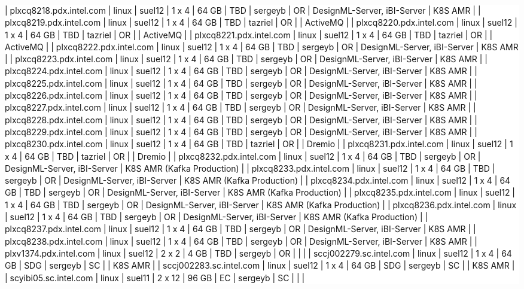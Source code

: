 | plxcq8218.pdx.intel.com          | linux   | suel12                     | 1 x 4  | 64 GB        | TBD      | sergeyb  | OR   | DesignML-Server, iBI-Server            | K8S AMR                        |
| plxcq8219.pdx.intel.com          | linux   | suel12                     | 1 x 4  | 64 GB        | TBD      | tazriel  | OR   |                                        | ActiveMQ                       |
| plxcq8220.pdx.intel.com          | linux   | suel12                     | 1 x 4  | 64 GB        | TBD      | tazriel  | OR   |                                        | ActiveMQ                       |
| plxcq8221.pdx.intel.com          | linux   | suel12                     | 1 x 4  | 64 GB        | TBD      | tazriel  | OR   |                                        | ActiveMQ                       |
| plxcq8222.pdx.intel.com          | linux   | suel12                     | 1 x 4  | 64 GB        | TBD      | sergeyb  | OR   | DesignML-Server, iBI-Server            | K8S AMR                        |
| plxcq8223.pdx.intel.com          | linux   | suel12                     | 1 x 4  | 64 GB        | TBD      | sergeyb  | OR   | DesignML-Server, iBI-Server            | K8S AMR                        |
| plxcq8224.pdx.intel.com          | linux   | suel12                     | 1 x 4  | 64 GB        | TBD      | sergeyb  | OR   | DesignML-Server, iBI-Server            | K8S AMR                        |
| plxcq8225.pdx.intel.com          | linux   | suel12                     | 1 x 4  | 64 GB        | TBD      | sergeyb  | OR   | DesignML-Server, iBI-Server            | K8S AMR                        |
| plxcq8226.pdx.intel.com          | linux   | suel12                     | 1 x 4  | 64 GB        | TBD      | sergeyb  | OR   | DesignML-Server, iBI-Server            | K8S AMR                        |
| plxcq8227.pdx.intel.com          | linux   | suel12                     | 1 x 4  | 64 GB        | TBD      | sergeyb  | OR   | DesignML-Server, iBI-Server            | K8S AMR                        |
| plxcq8228.pdx.intel.com          | linux   | suel12                     | 1 x 4  | 64 GB        | TBD      | sergeyb  | OR   | DesignML-Server, iBI-Server            | K8S AMR                        |
| plxcq8229.pdx.intel.com          | linux   | suel12                     | 1 x 4  | 64 GB        | TBD      | sergeyb  | OR   | DesignML-Server, iBI-Server            | K8S AMR                        |
| plxcq8230.pdx.intel.com          | linux   | suel12                     | 1 x 4  | 64 GB        | TBD      | tazriel  | OR   |                                        | Dremio                         |
| plxcq8231.pdx.intel.com          | linux   | suel12                     | 1 x 4  | 64 GB        | TBD      | tazriel  | OR   |                                        | Dremio                         |
| plxcq8232.pdx.intel.com          | linux   | suel12                     | 1 x 4  | 64 GB        | TBD      | sergeyb  | OR   | DesignML-Server, iBI-Server            | K8S AMR (Kafka Production)     |
| plxcq8233.pdx.intel.com          | linux   | suel12                     | 1 x 4  | 64 GB        | TBD      | sergeyb  | OR   | DesignML-Server, iBI-Server            | K8S AMR (Kafka Production)     |
| plxcq8234.pdx.intel.com          | linux   | suel12                     | 1 x 4  | 64 GB        | TBD      | sergeyb  | OR   | DesignML-Server, iBI-Server            | K8S AMR (Kafka Production)     |
| plxcq8235.pdx.intel.com          | linux   | suel12                     | 1 x 4  | 64 GB        | TBD      | sergeyb  | OR   | DesignML-Server, iBI-Server            | K8S AMR (Kafka Production)     |
| plxcq8236.pdx.intel.com          | linux   | suel12                     | 1 x 4  | 64 GB        | TBD      | sergeyb  | OR   | DesignML-Server, iBI-Server            | K8S AMR (Kafka Production)     |
| plxcq8237.pdx.intel.com          | linux   | suel12                     | 1 x 4  | 64 GB        | TBD      | sergeyb  | OR   | DesignML-Server, iBI-Server            | K8S AMR                        |
| plxcq8238.pdx.intel.com          | linux   | suel12                     | 1 x 4  | 64 GB        | TBD      | sergeyb  | OR   | DesignML-Server, iBI-Server            | K8S AMR                        |
| plxv1374.pdx.intel.com           | linux   | suel12                     | 2 x 2  | 4 GB         | TBD      | sergeyb  | OR   |                                        |                                |
| sccj002279.sc.intel.com          | linux   | suel12                     | 1 x 4  | 64 GB        | SDG      | sergeyb  | SC   |                                        | K8S AMR                        |
| sccj002283.sc.intel.com          | linux   | suel12                     | 1 x 4  | 64 GB        | SDG      | sergeyb  | SC   |                                        | K8S AMR                        |
| scyibi05.sc.intel.com            | linux   | suel11                     | 2 x 12 | 96 GB        | EC       | sergeyb  | SC   |                                        |                                |